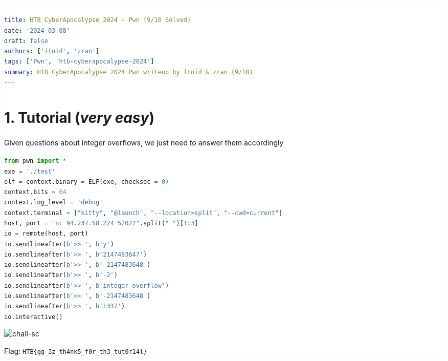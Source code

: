 ```yaml
---
title: HTB CyberApocalypse 2024 - Pwn (9/10 Solved)
date: '2024-03-08'
draft: false
authors: ['itoid', 'zran']
tags: ['Pwn', 'htb-cyberapocalypse-2024']
summary: HTB CyberApocalypse 2024 Pwn writeup by itoid & zran (9/10)
---
```

<style>
img[alt=chall-sc] {
  display: block;
  margin: 0 auto;
  width: 100em; 
}

p {
  text-align: justify;
}

p::first-line {
  text-indent: 0;
}

</style>

# 1. Tutorial (_very easy_)

Given questions about integer overflows, we just need to answer them accordingly

```python
from pwn import *
exe = './test'
elf = context.binary = ELF(exe, checksec = 0)
context.bits = 64
context.log_level = 'debug'
context.terminal = ["kitty", "@launch", "--location=split", "--cwd=current"]
host, port = "nc 94.237.58.224 52022".split(" ")[1:3]
io = remote(host, port)
io.sendlineafter(b'>> ', b'y')
io.sendlineafter(b'>> ', b'2147483647')
io.sendlineafter(b'>> ', b'-2147483648')
io.sendlineafter(b'>> ', b'-2')
io.sendlineafter(b'>> ', b'integer overflow')
io.sendlineafter(b'>> ', b'-2147483648')
io.sendlineafter(b'>> ', b'1337')
io.interactive()
```

![chall-sc](https://hackmd.io/_uploads/HyFlqGJRT.png)

Flag: `HTB{gg_3z_th4nk5_f0r_th3_tut0r14l}`
